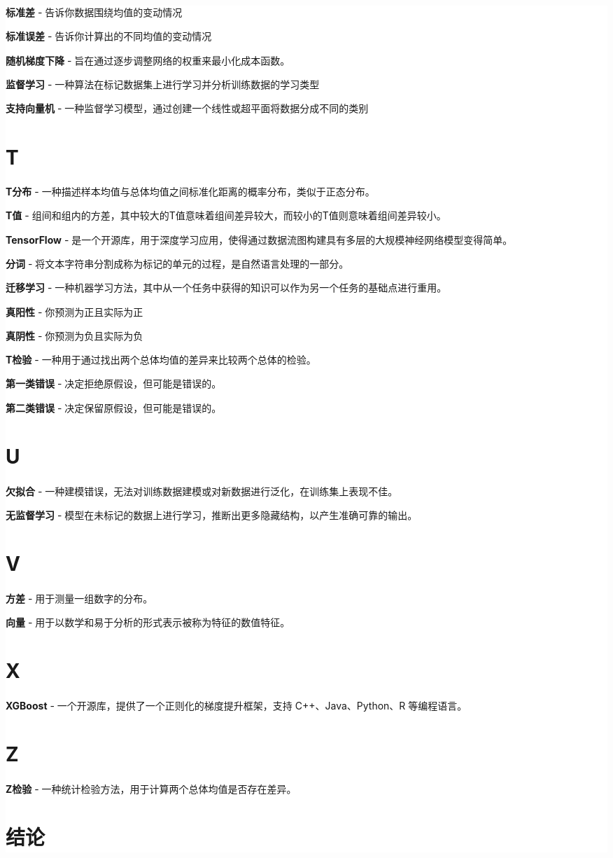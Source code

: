 **标准差** - 告诉你数据围绕均值的变动情况

**标准误差** - 告诉你计算出的不同均值的变动情况

**随机梯度下降** - 旨在通过逐步调整网络的权重来最小化成本函数。

**监督学习** - 一种算法在标记数据集上进行学习并分析训练数据的学习类型

**支持向量机** - 一种监督学习模型，通过创建一个线性或超平面将数据分成不同的类别

# T

**T分布** - 一种描述样本均值与总体均值之间标准化距离的概率分布，类似于正态分布。

**T值** - 组间和组内的方差，其中较大的T值意味着组间差异较大，而较小的T值则意味着组间差异较小。

**TensorFlow** - 是一个开源库，用于深度学习应用，使得通过数据流图构建具有多层的大规模神经网络模型变得简单。

**分词** - 将文本字符串分割成称为标记的单元的过程，是自然语言处理的一部分。

**迁移学习** - 一种机器学习方法，其中从一个任务中获得的知识可以作为另一个任务的基础点进行重用。

**真阳性** - 你预测为正且实际为正

**真阴性** - 你预测为负且实际为负

**T检验** - 一种用于通过找出两个总体均值的差异来比较两个总体的检验。

**第一类错误** - 决定拒绝原假设，但可能是错误的。

**第二类错误** - 决定保留原假设，但可能是错误的。

# U

**欠拟合** - 一种建模错误，无法对训练数据建模或对新数据进行泛化，在训练集上表现不佳。

**无监督学习** - 模型在未标记的数据上进行学习，推断出更多隐藏结构，以产生准确可靠的输出。

# V

**方差** - 用于测量一组数字的分布。

**向量** - 用于以数学和易于分析的形式表示被称为特征的数值特征。

# X

**XGBoost** - 一个开源库，提供了一个正则化的梯度提升框架，支持 C++、Java、Python、R 等编程语言。

# Z

**Z检验** - 一种统计检验方法，用于计算两个总体均值是否存在差异。

# 结论
